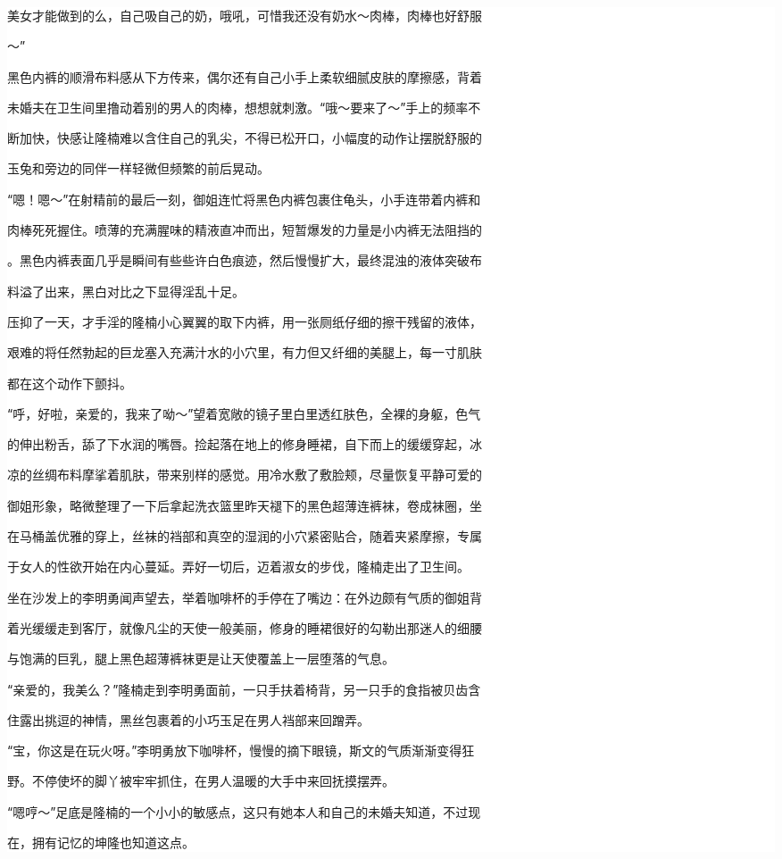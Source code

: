美女才能做到的么，自己吸自己的奶，哦吼，可惜我还没有奶水～肉棒，肉棒也好舒服

～”



黑色内裤的顺滑布料感从下方传来，偶尔还有自己小手上柔软细腻皮肤的摩擦感，背着

未婚夫在卫生间里撸动着别的男人的肉棒，想想就刺激。“哦～要来了～”手上的频率不

断加快，快感让隆楠难以含住自己的乳尖，不得已松开口，小幅度的动作让摆脱舒服的

玉兔和旁边的同伴一样轻微但频繁的前后晃动。



“嗯！嗯～”在射精前的最后一刻，御姐连忙将黑色内裤包裹住龟头，小手连带着内裤和

肉棒死死握住。喷薄的充满腥味的精液直冲而出，短暂爆发的力量是小内裤无法阻挡的

。黑色内裤表面几乎是瞬间有些些许白色痕迹，然后慢慢扩大，最终混浊的液体突破布

料溢了出来，黑白对比之下显得淫乱十足。



压抑了一天，才手淫的隆楠小心翼翼的取下内裤，用一张厕纸仔细的擦干残留的液体，

艰难的将任然勃起的巨龙塞入充满汁水的小穴里，有力但又纤细的美腿上，每一寸肌肤

都在这个动作下颤抖。

“呼，好啦，亲爱的，我来了呦～”望着宽敞的镜子里白里透红肤色，全裸的身躯，色气

的伸出粉舌，舔了下水润的嘴唇。捡起落在地上的修身睡裙，自下而上的缓缓穿起，冰

凉的丝绸布料摩挲着肌肤，带来别样的感觉。用冷水敷了敷脸颊，尽量恢复平静可爱的

御姐形象，略微整理了一下后拿起洗衣篮里昨天褪下的黑色超薄连裤袜，卷成袜圈，坐

在马桶盖优雅的穿上，丝袜的裆部和真空的湿润的小穴紧密贴合，随着夹紧摩擦，专属

于女人的性欲开始在内心蔓延。弄好一切后，迈着淑女的步伐，隆楠走出了卫生间。



坐在沙发上的李明勇闻声望去，举着咖啡杯的手停在了嘴边：在外边颇有气质的御姐背

着光缓缓走到客厅，就像凡尘的天使一般美丽，修身的睡裙很好的勾勒出那迷人的细腰

与饱满的巨乳，腿上黑色超薄裤袜更是让天使覆盖上一层堕落的气息。



“亲爱的，我美么？”隆楠走到李明勇面前，一只手扶着椅背，另一只手的食指被贝齿含

住露出挑逗的神情，黑丝包裹着的小巧玉足在男人裆部来回蹭弄。



“宝，你这是在玩火呀。”李明勇放下咖啡杯，慢慢的摘下眼镜，斯文的气质渐渐变得狂

野。不停使坏的脚丫被牢牢抓住，在男人温暖的大手中来回抚摸摆弄。

“嗯哼～”足底是隆楠的一个小小的敏感点，这只有她本人和自己的未婚夫知道，不过现

在，拥有记忆的坤隆也知道这点。


